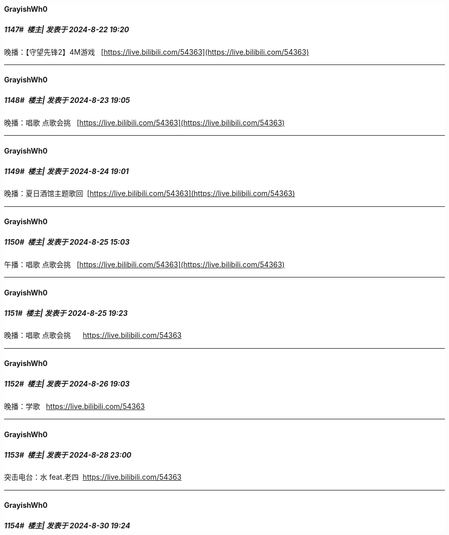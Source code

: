 ####  GrayishWh0  
##### 1147#         楼主| 发表于 2024-8-22 19:20

晚播：【守望先锋2】4M游戏   [https://live.bilibili.com/54363](https://live.bilibili.com/54363)


*****

####  GrayishWh0  
##### 1148#         楼主| 发表于 2024-8-23 19:05

晚播：唱歌 点歌会挑   [https://live.bilibili.com/54363](https://live.bilibili.com/54363)


*****

####  GrayishWh0  
##### 1149#         楼主| 发表于 2024-8-24 19:01

晚播：夏日酒馆主题歌回  [https://live.bilibili.com/54363](https://live.bilibili.com/54363)


*****

####  GrayishWh0  
##### 1150#         楼主| 发表于 2024-8-25 15:03

午播：唱歌 点歌会挑   [https://live.bilibili.com/54363](https://live.bilibili.com/54363)


*****

####  GrayishWh0  
##### 1151#         楼主| 发表于 2024-8-25 19:23

晚播：唱歌 点歌会挑      https://live.bilibili.com/54363


*****

####  GrayishWh0  
##### 1152#         楼主| 发表于 2024-8-26 19:03

晚播：学歌   https://live.bilibili.com/54363


*****

####  GrayishWh0  
##### 1153#         楼主| 发表于 2024-8-28 23:00

突击电台：水 feat.老四  https://live.bilibili.com/54363


*****

####  GrayishWh0  
##### 1154#         楼主| 发表于 2024-8-30 19:24
